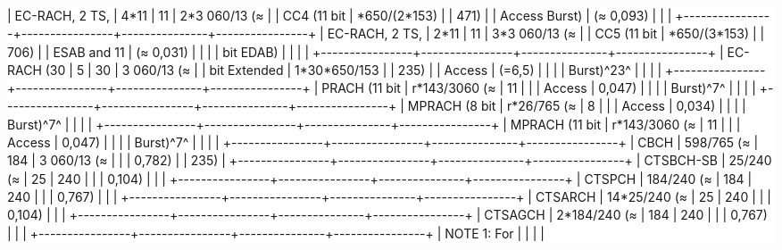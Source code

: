 | EC-RACH, 2 TS, | 4\*11          | 11            | 2\*3 060/13 (≈ |
| CC4 (11 bit    | \*650/(2\*153) |               | 471)           |
| Access Burst)  | (≈ 0,093)      |               |                |
+----------------+----------------+---------------+----------------+
| EC-RACH, 2 TS, | 2\*11          | 11            | 3\*3 060/13 (≈ |
| CC5 (11 bit    | \*650/(3\*153) |               | 706)           |
| ESAB and 11    | (≈ 0,031)      |               |                |
| bit EDAB)      |                |               |                |
+----------------+----------------+---------------+----------------+
| EC-RACH (30    | 5              | 30            | 3 060/13 (≈    |
| bit Extended   | 1\*30\*650/153 |               | 235)           |
| Access         | (=6,5)         |               |                |
| Burst)^23^     |                |               |                |
+----------------+----------------+---------------+----------------+
| PRACH (11 bit  | r\*143/3060 (≈ | 11            |                |
| Access         | 0,047)         |               |                |
| Burst)^7^      |                |               |                |
+----------------+----------------+---------------+----------------+
| MPRACH (8 bit  | r\*26/765 (≈   | 8             |                |
| Access         | 0,034)         |               |                |
| Burst)^7^      |                |               |                |
+----------------+----------------+---------------+----------------+
| MPRACH (11 bit | r\*143/3060 (≈ | 11            |                |
| Access         | 0,047)         |               |                |
| Burst)^7^      |                |               |                |
+----------------+----------------+---------------+----------------+
| CBCH           | 598/765 (≈     | 184           | 3 060/13 (≈    |
|                | 0,782)         |               | 235)           |
+----------------+----------------+---------------+----------------+
| CTSBCH-SB      | 25/240 (≈      | 25            | 240            |
|                | 0,104)         |               |                |
+----------------+----------------+---------------+----------------+
| CTSPCH         | 184/240 (≈     | 184           | 240            |
|                | 0,767)         |               |                |
+----------------+----------------+---------------+----------------+
| CTSARCH        | 14\*25/240 (≈  | 25            | 240            |
|                | 0,104)         |               |                |
+----------------+----------------+---------------+----------------+
| CTSAGCH        | 2\*184/240 (≈  | 184           | 240            |
|                | 0,767)         |               |                |
+----------------+----------------+---------------+----------------+
| NOTE 1: For    |                |               |                |